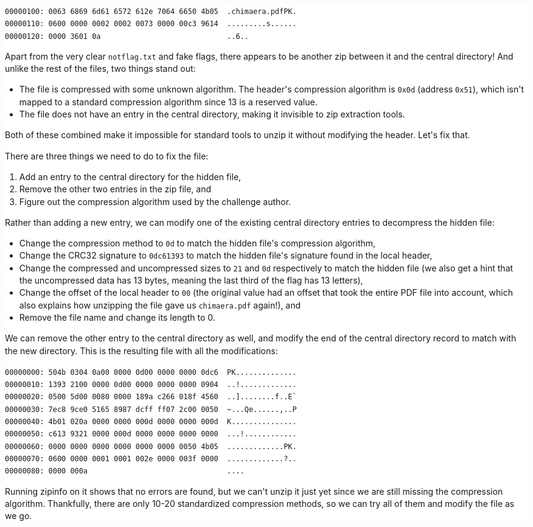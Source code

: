 ```
00000100: 0063 6869 6d61 6572 612e 7064 6650 4b05  .chimaera.pdfPK.
00000110: 0600 0000 0002 0002 0073 0000 00c3 9614  .........s......
00000120: 0000 3601 0a                             ..6..
```

Apart from the very clear `notflag.txt` and fake flags, there appears to be another zip between it and the central directory! And unlike the rest of the files, two things stand out:

* The file is compressed with some unknown algorithm. The header's compression algorithm is `0x0d` (address `0x51`), which isn't mapped to a standard compression algorithm since 13 is a reserved value.
* The file does not have an entry in the central directory, making it invisible to zip extraction tools.

Both of these combined make it impossible for standard tools to unzip it without modifying the header. Let's fix that.

There are three things we need to do to fix the file:

1. Add an entry to the central directory for the hidden file,
2. Remove the other two entries in the zip file, and
3. Figure out the compression algorithm used by the challenge author.

Rather than adding a new entry, we can modify one of the existing central directory entries to decompress the hidden file:

* Change the compression method to `0d` to match the hidden file's compression algorithm,
* Change the CRC32 signature to `0dc61393` to match the hidden file's signature found in the local header,
* Change the compressed and uncompressed sizes to `21` and `0d` respectively to match the hidden file (we also get a hint that the uncompressed data has 13 bytes, meaning the last third of the flag has 13 letters),
* Change the offset of the local header to `00` (the original value had an offset that took the entire PDF file into account, which also explains how unzipping the file gave us `chimaera.pdf` again!), and
* Remove the file name and change its length to 0.

We can remove the other entry to the central directory as well, and modify the end of the central directory record to match with the new directory. This is the resulting file with all the modifications:

```
00000000: 504b 0304 0a00 0000 0d00 0000 0000 0dc6  PK..............
00000010: 1393 2100 0000 0d00 0000 0000 0000 0904  ..!.............
00000020: 0500 5d00 0080 0000 189a c266 018f 4560  ..]........f..E`
00000030: 7ec8 9ce0 5165 8987 dcff ff07 2c00 0050  ~...Qe......,..P
00000040: 4b01 020a 0000 0000 000d 0000 0000 000d  K...............
00000050: c613 9321 0000 000d 0000 0000 0000 0000  ...!............
00000060: 0000 0000 0000 0000 0000 0000 0050 4b05  .............PK.
00000070: 0600 0000 0001 0001 002e 0000 003f 0000  .............?..
00000080: 0000 000a                                ....
```

Running zipinfo on it shows that no errors are found, but we can't unzip it just yet since we are still missing the compression algorithm. Thankfully, there are only 10-20 standardized compression methods, so we can try all of them and modify the file as we go.
